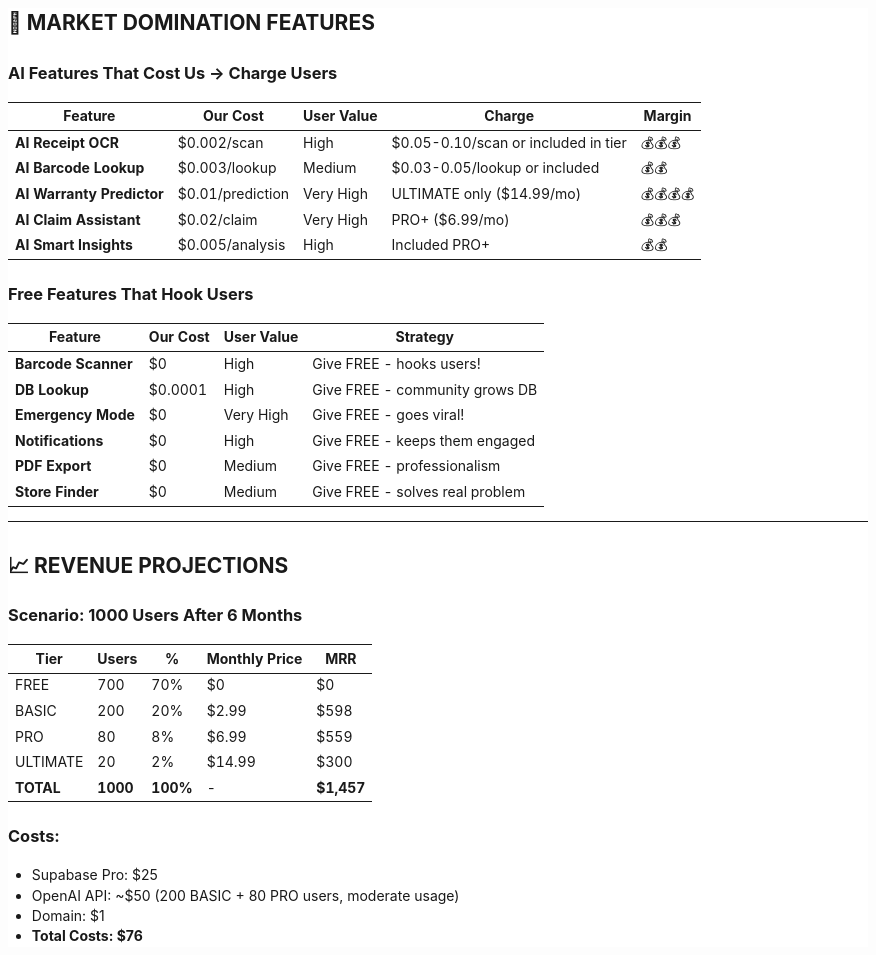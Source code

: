 
## 🚀 MARKET DOMINATION FEATURES

### AI Features That Cost Us → Charge Users

| Feature | Our Cost | User Value | Charge | Margin |
|---------|----------|------------|--------|--------|
| **AI Receipt OCR** | $0.002/scan | High | $0.05-0.10/scan or included in tier | 💰💰💰 |
| **AI Barcode Lookup** | $0.003/lookup | Medium | $0.03-0.05/lookup or included | 💰💰 |
| **AI Warranty Predictor** | $0.01/prediction | Very High | ULTIMATE only ($14.99/mo) | 💰💰💰💰 |
| **AI Claim Assistant** | $0.02/claim | Very High | PRO+ ($6.99/mo) | 💰💰💰 |
| **AI Smart Insights** | $0.005/analysis | High | Included PRO+ | 💰💰 |

### Free Features That Hook Users

| Feature | Our Cost | User Value | Strategy |
|---------|----------|------------|----------|
| **Barcode Scanner** | $0 | High | Give FREE - hooks users! |
| **DB Lookup** | $0.0001 | High | Give FREE - community grows DB |
| **Emergency Mode** | $0 | Very High | Give FREE - goes viral! |
| **Notifications** | $0 | High | Give FREE - keeps them engaged |
| **PDF Export** | $0 | Medium | Give FREE - professionalism |
| **Store Finder** | $0 | Medium | Give FREE - solves real problem |

---

## 📈 REVENUE PROJECTIONS

### Scenario: 1000 Users After 6 Months

| Tier | Users | % | Monthly Price | MRR |
|------|-------|---|---------------|-----|
| FREE | 700 | 70% | $0 | $0 |
| BASIC | 200 | 20% | $2.99 | $598 |
| PRO | 80 | 8% | $6.99 | $559 |
| ULTIMATE | 20 | 2% | $14.99 | $300 |
| **TOTAL** | **1000** | **100%** | - | **$1,457** |

### Costs:
- Supabase Pro: $25
- OpenAI API: ~$50 (200 BASIC + 80 PRO users, moderate usage)
- Domain: $1
- **Total Costs: $76**
